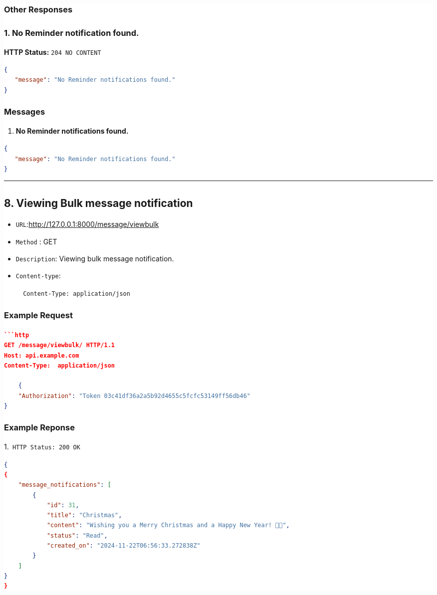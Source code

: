 
### Other Responses

### **1. No Reminder notification found.**

**HTTP Status:** `204 NO CONTENT`

```json
{
   "message": "No Reminder notifications found."
}
```


### Messages

1. **No Reminder notifications found.**
```json
{
   "message": "No Reminder notifications found."
}
```
---


## 8. Viewing Bulk message notification

* `URL`:http://127.0.0.1:8000/message/viewbulk

* `Method` : GET

* `Description`: Viewing bulk message notification.
  
* `Content-type`:
  
        Content-Type: application/json


### Example Request
```json
```http
GET /message/viewbulk/ HTTP/1.1
Host: api.example.com
Content-Type:  application/json

    {
    "Authorization": "Token 03c41df36a2a5b92d4655c5fcfc53149ff56db46"
}

```

### Example Reponse

1.` HTTP Status: 200 OK`
```json
{
{
    "message_notifications": [
        {
            "id": 31,
            "title": "Christmas",
            "content": "Wishing you a Merry Christmas and a Happy New Year! 🎄🎉",
            "status": "Read",
            "created_on": "2024-11-22T06:56:33.272838Z"
        }
    ]
}
}
```